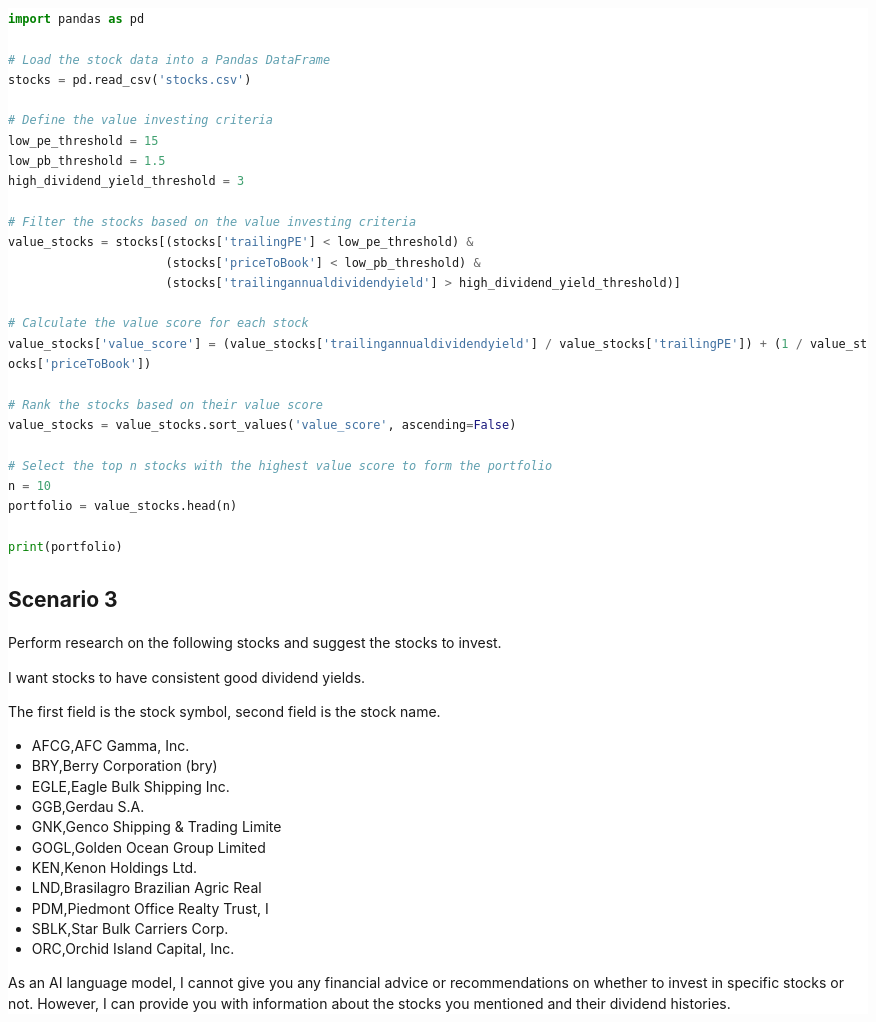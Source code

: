```python
import pandas as pd

# Load the stock data into a Pandas DataFrame
stocks = pd.read_csv('stocks.csv')

# Define the value investing criteria
low_pe_threshold = 15
low_pb_threshold = 1.5
high_dividend_yield_threshold = 3

# Filter the stocks based on the value investing criteria
value_stocks = stocks[(stocks['trailingPE'] < low_pe_threshold) &
                      (stocks['priceToBook'] < low_pb_threshold) &
                      (stocks['trailingannualdividendyield'] > high_dividend_yield_threshold)]

# Calculate the value score for each stock
value_stocks['value_score'] = (value_stocks['trailingannualdividendyield'] / value_stocks['trailingPE']) + (1 / value_stocks['priceToBook'])

# Rank the stocks based on their value score
value_stocks = value_stocks.sort_values('value_score', ascending=False)

# Select the top n stocks with the highest value score to form the portfolio
n = 10
portfolio = value_stocks.head(n)

print(portfolio)
``````


## Scenario 3
Perform research on the following stocks and suggest the stocks to invest.

I want stocks to have consistent good dividend yields.

The first field is the stock symbol, second field is the stock name.

- AFCG,AFC Gamma, Inc.
- BRY,Berry Corporation (bry)
- EGLE,Eagle Bulk Shipping Inc.
- GGB,Gerdau S.A.
- GNK,Genco Shipping & Trading Limite
- GOGL,Golden Ocean Group Limited
- KEN,Kenon Holdings Ltd.
- LND,Brasilagro Brazilian Agric Real
- PDM,Piedmont Office Realty Trust, I
- SBLK,Star Bulk Carriers Corp.
- ORC,Orchid Island Capital, Inc. 

As an AI language model, I cannot give you any financial advice or recommendations on whether to invest in specific stocks or not. However, I can provide you with information about the stocks you mentioned and their dividend histories.
